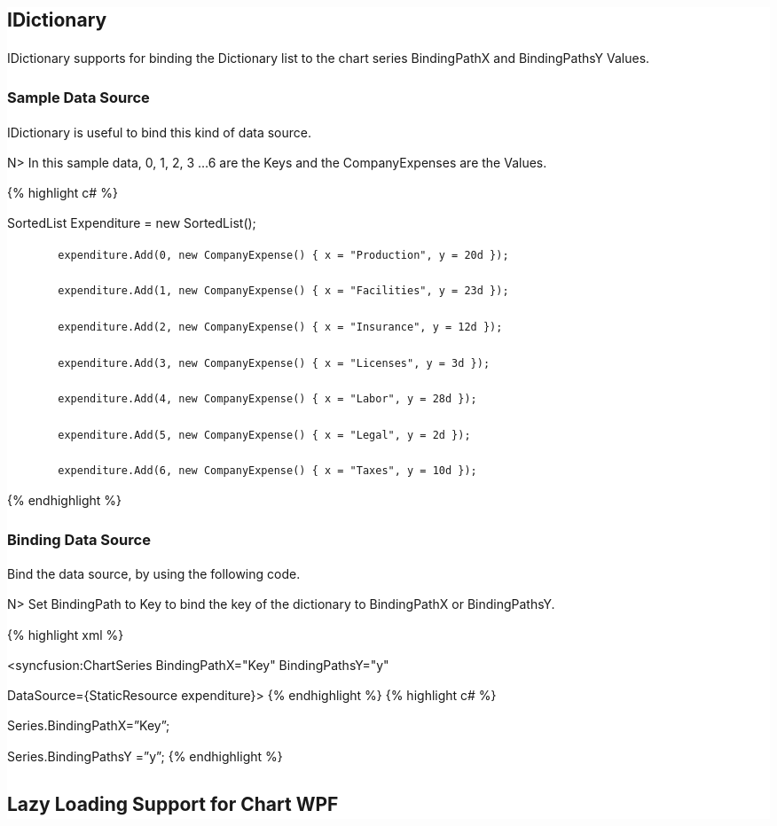 


## IDictionary  

IDictionary supports for binding the Dictionary list to the chart series BindingPathX and BindingPathsY Values.

### Sample Data Source

IDictionary is useful to bind this kind of data source.

N> In this sample data, 0, 1, 2, 3 …6 are the Keys and the CompanyExpenses are the Values.

{% highlight c# %}


SortedList Expenditure = new SortedList();

            expenditure.Add(0, new CompanyExpense() { x = "Production", y = 20d });

            expenditure.Add(1, new CompanyExpense() { x = "Facilities", y = 23d });

            expenditure.Add(2, new CompanyExpense() { x = "Insurance", y = 12d });

            expenditure.Add(3, new CompanyExpense() { x = "Licenses", y = 3d });

            expenditure.Add(4, new CompanyExpense() { x = "Labor", y = 28d });

            expenditure.Add(5, new CompanyExpense() { x = "Legal", y = 2d });

            expenditure.Add(6, new CompanyExpense() { x = "Taxes", y = 10d });
{% endhighlight  %}

### Binding Data Source

Bind the data source, by using the following code. 

N> Set BindingPath to Key to bind the key of the dictionary to BindingPathX or BindingPathsY.

{% highlight xml %}




<syncfusion:ChartSeries BindingPathX="Key" BindingPathsY="y" 

DataSource={StaticResource expenditure}>
{% endhighlight  %}
{% highlight c# %}






Series.BindingPathX=”Key”;

Series.BindingPathsY =”y”;
{% endhighlight  %}

## Lazy Loading Support for Chart WPF 
